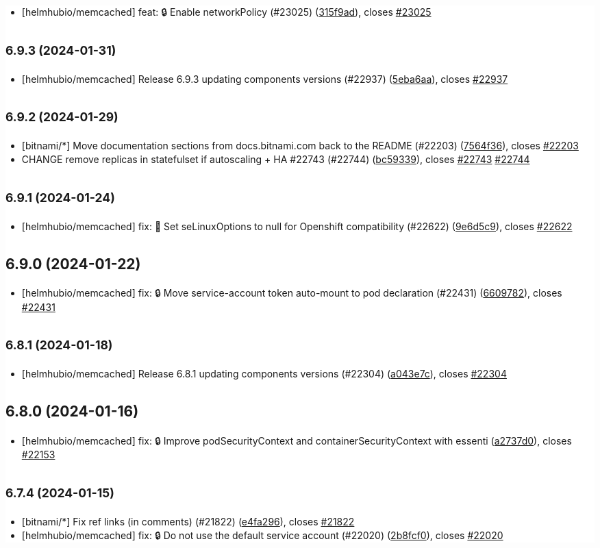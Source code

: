 * [helmhubio/memcached] feat: :lock: Enable networkPolicy (#23025) ([315f9ad](https://github.com/helmhub-io/charts/commit/315f9ad5ac5b00249dba807aa15aaab7c6ae538f)), closes [#23025](https://github.com/helmhub-io/charts/issues/23025)

## <small>6.9.3 (2024-01-31)</small>

* [helmhubio/memcached] Release 6.9.3 updating components versions (#22937) ([5eba6aa](https://github.com/helmhub-io/charts/commit/5eba6aa51c0ddc2078810cc593c46d34e83895fd)), closes [#22937](https://github.com/helmhub-io/charts/issues/22937)

## <small>6.9.2 (2024-01-29)</small>

* [bitnami/*] Move documentation sections from docs.bitnami.com back to the README (#22203) ([7564f36](https://github.com/helmhub-io/charts/commit/7564f36ca1e95ff30ee686652b7ab8690561a707)), closes [#22203](https://github.com/helmhub-io/charts/issues/22203)
* CHANGE remove replicas in statefulset if autoscaling + HA #22743 (#22744) ([bc59339](https://github.com/helmhub-io/charts/commit/bc59339be9216ac6855970a255755f6373b989c6)), closes [#22743](https://github.com/helmhub-io/charts/issues/22743) [#22744](https://github.com/helmhub-io/charts/issues/22744)

## <small>6.9.1 (2024-01-24)</small>

* [helmhubio/memcached] fix: :bug: Set seLinuxOptions to null for Openshift compatibility (#22622) ([9e6d5c9](https://github.com/helmhub-io/charts/commit/9e6d5c9f9636eb72ca5aa4c7f354de68b636f73a)), closes [#22622](https://github.com/helmhub-io/charts/issues/22622)

## 6.9.0 (2024-01-22)

* [helmhubio/memcached] fix: :lock: Move service-account token auto-mount to pod declaration (#22431) ([6609782](https://github.com/helmhub-io/charts/commit/660978243262054649ea50d16f5f4415b67f236f)), closes [#22431](https://github.com/helmhub-io/charts/issues/22431)

## <small>6.8.1 (2024-01-18)</small>

* [helmhubio/memcached] Release 6.8.1 updating components versions (#22304) ([a043e7c](https://github.com/helmhub-io/charts/commit/a043e7c6896961e22b742d7a655f8983554d1e21)), closes [#22304](https://github.com/helmhub-io/charts/issues/22304)

## 6.8.0 (2024-01-16)

* [helmhubio/memcached] fix: :lock: Improve podSecurityContext and containerSecurityContext with essenti ([a2737d0](https://github.com/helmhub-io/charts/commit/a2737d0254d11660a63b97a8ed476e665876fb1a)), closes [#22153](https://github.com/helmhub-io/charts/issues/22153)

## <small>6.7.4 (2024-01-15)</small>

* [bitnami/*] Fix ref links (in comments) (#21822) ([e4fa296](https://github.com/helmhub-io/charts/commit/e4fa296106b225cf8c82445727c675c7c725e380)), closes [#21822](https://github.com/helmhub-io/charts/issues/21822)
* [helmhubio/memcached] fix: :lock: Do not use the default service account (#22020) ([2b8fcf0](https://github.com/helmhub-io/charts/commit/2b8fcf030ea6477c595d2ac435c049db390665ba)), closes [#22020](https://github.com/helmhub-io/charts/issues/22020)

